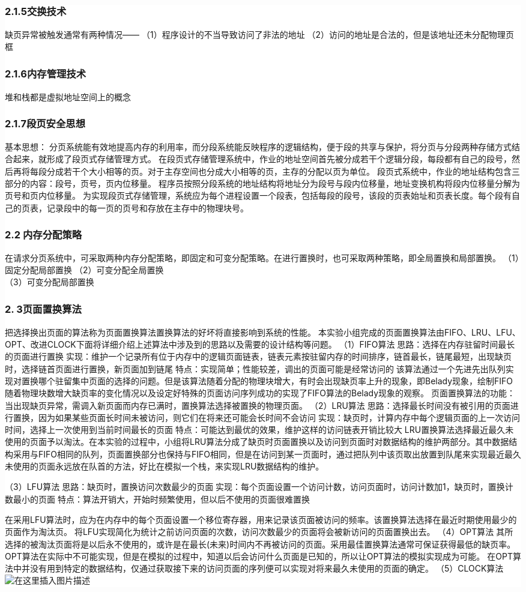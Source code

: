 
  ###  2.1.5交换技术
缺页异常被触发通常有两种情况——
（1）程序设计的不当导致访问了非法的地址
（2）访问的地址是合法的，但是该地址还未分配物理页框
  ###  2.1.6内存管理技术
堆和栈都是虚拟地址空间上的概念
  ###  2.1.7段页安全思想
基本思想：
分页系统能有效地提高内存的利用率，而分段系统能反映程序的逻辑结构，便于段的共享与保护，将分页与分段两种存储方式结合起来，就形成了段页式存储管理方式。
在段页式存储管理系统中，作业的地址空间首先被分成若干个逻辑分段，每段都有自己的段号，然后再将每段分成若干个大小相等的页。对于主存空间也分成大小相等的页，主存的分配以页为单位。
段页式系统中，作业的地址结构包含三部分的内容：段号，页号，页内位移量。
程序员按照分段系统的地址结构将地址分为段号与段内位移量，地址变换机构将段内位移量分解为页号和页内位移量。
为实现段页式存储管理，系统应为每个进程设置一个段表，包括每段的段号，该段的页表始址和页表长度。每个段有自己的页表，记录段中的每一页的页号和存放在主存中的物理块号。

  ###  2.2 内存分配策略
在请求分页系统中，可采取两种内存分配策略，即固定和可变分配策略。在进行置换时，也可采取两种策略，即全局置换和局部置换。
（1）固定分配局部置换
（2）可变分配全局置换      
（3）可变分配局部置换
  ###  2. 3页面置换算法
把选择换出页面的算法称为页面置换算法置换算法的好坏将直接影响到系统的性能。
本实验小组完成的页面置换算法由FIFO、LRU、LFU、OPT、改进CLOCK下面将详细介绍上述算法中涉及到的思路以及需要的设计结构等问题。
（1）FIFO算法
 思路：选择在内存驻留时间最长的页面进行置换
    实现：维护一个记录所有位于内存中的逻辑页面链表，链表元素按驻留内存的时间排序，链首最长，链尾最短，出现缺页时，选择链首页面进行置换，新页面加到链尾
    特点：实现简单；性能较差，调出的页面可能是经常访问的
该算法通过一个先进先出队列实现对置换哪个驻留集中页面的选择的问题。但是该算法随着分配的物理块增大，有时会出现缺页率上升的现象，即Belady现象，绘制FIFO随着物理块数增大缺页率的变化情况以及设定好特殊的页面访问序列成功的实现了FIFO算法的Belady现象的观察。
 页面置换算法的功能：当出现缺页异常，需调入新页面而内存已满时，置换算法选择被置换的物理页面。
（2）LRU算法
 思路：选择最长时间没有被引用的页面进行置换，因为如果某些页面长时间未被访问，则它们在将来还可能会长时间不会访问
    实现：缺页时，计算内存中每个逻辑页面的上一次访问时间，选择上一次使用到当前时间最长的页面
    特点：可能达到最优的效果，维护这样的访问链表开销比较大
LRU置换算法选择最近最久未使用的页面予以淘汰。在本实验的过程中，小组将LRU算法分成了缺页时页面置换以及访问到页面时对数据结构的维护两部分。其中数据结构采用与FIFO相同的队列，页面置换部分也保持与FIFO相同，但是在访问到某一页面时，通过把队列中该页取出放置到队尾来实现最近最久未使用的页面永远放在队首的方法，好比在模拟一个栈，来实现LRU数据结构的维护。

（3）LFU算法
思路：缺页时，置换访问次数最少的页面
    实现：每个页面设置一个访问计数，访问页面时，访问计数加1，缺页时，置换计数最小的页面
    特点：算法开销大，开始时频繁使用，但以后不使用的页面很难置换

在采用LFU算法时，应为在内存中的每个页面设置一个移位寄存器，用来记录该页面被访问的频率。该置换算法选择在最近时期使用最少的页面作为淘汰页。
将LFU实现简化为统计之前访问页面的次数，访问次数最少的页面将会被新访问的页面置换出去。
（4）OPT算法
其所选择的被淘汰页面将是以后永不使用的，或许是在最长(未来)时间内不再被访问的页面。采用最佳置换算法通常可保证获得最低的缺页率。
OPT算法在实际中不可能实现，但是在模拟的过程中，知道以后会访问什么页面是已知的，所以让OPT算法的模拟实现成为可能。
在OPT算法中并没有用到特定的数据结构，仅通过获取接下来的访问页面的序列便可以实现对将来最久未使用的页面的确定。
（5）CLOCK算法
![在这里插入图片描述](https://img-blog.csdnimg.cn/20200128121238470.png?x-oss-process=image/watermark,type_ZmFuZ3poZW5naGVpdGk,shadow_10,text_aHR0cHM6Ly9ibG9nLmNzZG4ubmV0L3poZTE3MA==,size_16,color_FFFFFF,t_70)              
                             